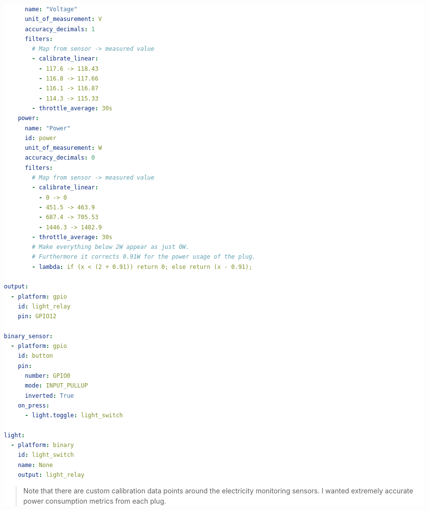 ```yaml
      name: "Voltage"
      unit_of_measurement: V
      accuracy_decimals: 1
      filters:
        # Map from sensor -> measured value
        - calibrate_linear:
          - 117.6 -> 118.43
          - 116.8 -> 117.66
          - 116.1 -> 116.87
          - 114.3 -> 115.33
        - throttle_average: 30s
    power:
      name: "Power"
      id: power
      unit_of_measurement: W
      accuracy_decimals: 0
      filters:
        # Map from sensor -> measured value
        - calibrate_linear:
          - 0 -> 0
          - 451.5 -> 463.9
          - 687.4 -> 705.53
          - 1446.3 -> 1482.9
        - throttle_average: 30s
        # Make everything below 2W appear as just 0W.
        # Furthermore it corrects 0.91W for the power usage of the plug.
        - lambda: if (x < (2 + 0.91)) return 0; else return (x - 0.91);
    
output:
  - platform: gpio
    id: light_relay
    pin: GPIO12

binary_sensor:
  - platform: gpio
    id: button
    pin:
      number: GPIO0
      mode: INPUT_PULLUP
      inverted: True
    on_press:
      - light.toggle: light_switch
        
light:
  - platform: binary
    id: light_switch
    name: None
    output: light_relay         
```

> Note that there are custom calibration data points around the electricity monitoring sensors. I wanted extremely accurate power consumption metrics from each plug.
